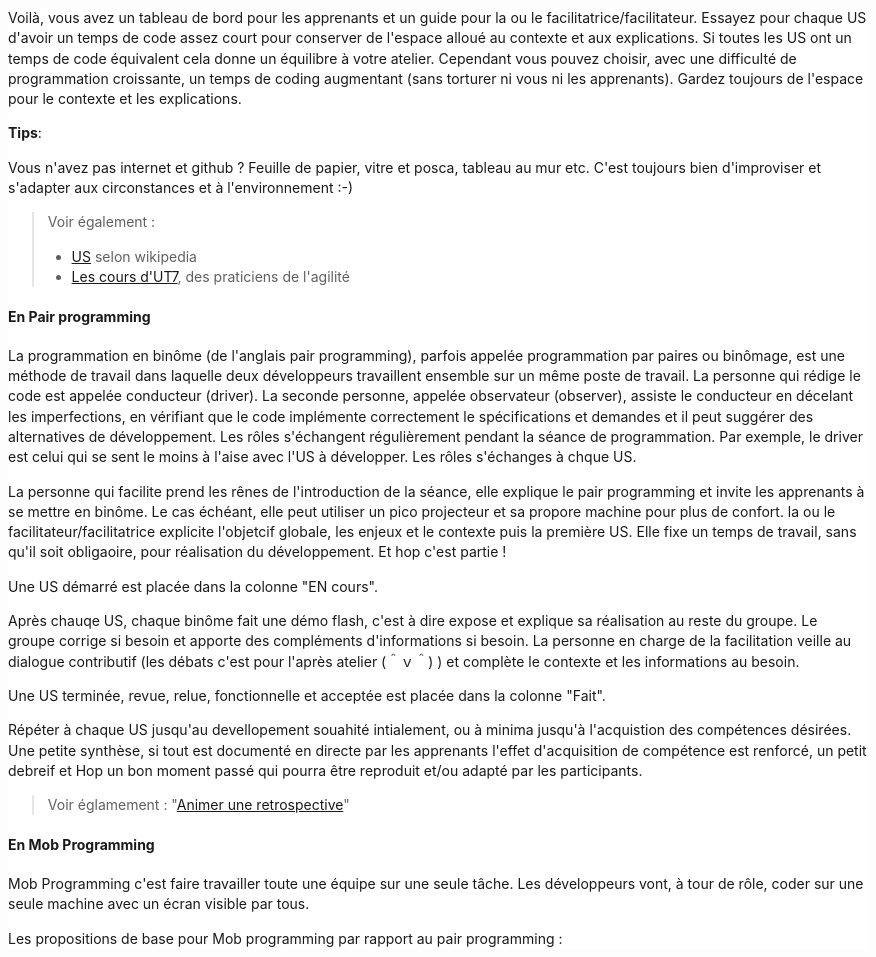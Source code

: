 Voilà, vous avez un tableau de bord pour les apprenants et un guide pour la ou le facilitatrice/facilitateur. Essayez pour chaque US d'avoir un temps de code assez court pour conserver de l'espace alloué au contexte et aux explications. Si toutes les US ont un temps de code équivalent cela donne un équilibre à votre atelier. Cependant vous pouvez choisir, avec une difficulté de programmation croissante, un temps de coding augmentant (sans torturer ni vous ni les apprenants). Gardez toujours de l'espace pour le contexte et les explications.

**Tips**:

Vous n'avez pas internet et github ? Feuille de papier, vitre et posca, tableau au mur etc. C'est toujours bien d'improviser et s'adapter aux circonstances et à l'environnement :-) 

> Voir également :
> + [US](https://fr.wikipedia.org/wiki/R%C3%A9cit_utilisateur) selon wikipedia
> + [Les cours d'UT7](http://ut7.fr/formations/), des praticiens de l'agilité

#### En Pair programming

La programmation en binôme (de l'anglais pair programming), parfois appelée programmation par paires ou binômage, est une méthode de travail dans laquelle deux développeurs travaillent ensemble sur un même poste de travail. La personne qui rédige le code est appelée conducteur (driver). La seconde personne, appelée observateur (observer), assiste le conducteur en décelant les imperfections, en vérifiant que le code implémente correctement le spécifications et demandes et il peut suggérer des alternatives de développement. Les rôles s'échangent régulièrement pendant la séance de programmation. Par exemple, le driver est celui qui se sent le moins à l'aise avec l'US à développer. Les rôles s'échanges à chque US.

La personne qui facilite prend les rênes de l'introduction de la séance, elle explique le pair programming et invite les apprenants à se mettre en binôme. Le cas échéant, elle peut utiliser un pico projecteur et sa propore machine pour plus de confort. la ou le facilitateur/facilitatrice explicite l'objetcif globale, les enjeux et le contexte puis la première US. Elle fixe un temps de travail, sans qu'il soit obligaoire, pour réalisation du développement. Et hop c'est partie !

Une US démarré est placée dans la colonne "EN cours".

Après chauqe US, chaque binôme fait une démo flash, c'est à dire expose et explique sa réalisation au reste du groupe. Le groupe corrige si besoin et apporte des compléments d'informations si besoin. La personne en charge de la facilitation veille au dialogue contributif (les débats c'est pour l'après atelier (＾ｖ＾) ) et complète le contexte et les informations au besoin. 

Une US terminée, revue, relue, fonctionnelle et acceptée est placée dans la colonne "Fait".

Répéter à chaque US jusqu'au devellopement souahité intialement, ou à minima jusqu'à l'acquistion des compétences désirées. Une petite synthèse, si tout est documenté en directe par les apprenants l'effet d'acquisition de compétence est renforcé, un petit debreif et Hop un bon moment passé qui pourra être reproduit et/ou adapté par les participants.

> Voir églamement : "[Animer une retrospective](http://www.multibao.org/#nomades/camps/blob/master/indie_camp_kerbors_2016/retrospective_mi_parcours.md)"

#### En Mob Programming

Mob Programming c'est faire travailler toute une équipe sur une seule tâche. Les développeurs vont, à tour de rôle, coder sur une seule machine avec un écran visible par tous.

Les propositions de base pour Mob programming par rapport au pair programming :
